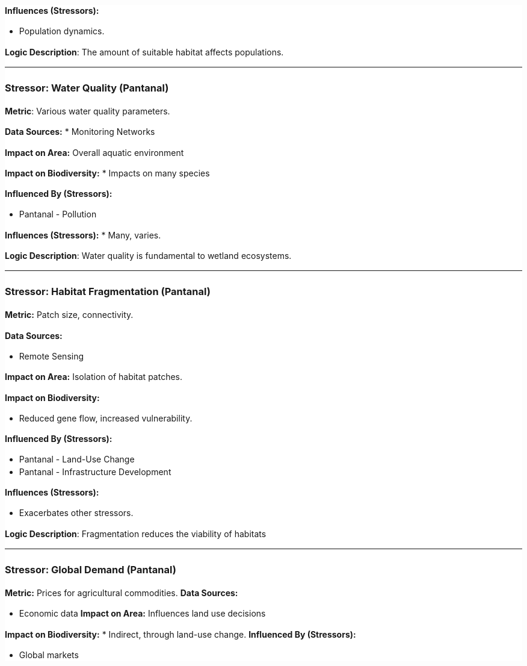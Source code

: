 **Influences (Stressors):**
  * Population dynamics.

**Logic Description**: The amount of suitable habitat affects populations.

---

### Stressor: Water Quality (Pantanal)

**Metric**: Various water quality parameters.

**Data Sources:**
     * Monitoring Networks

**Impact on Area:** Overall aquatic environment

**Impact on Biodiversity:**
     * Impacts on many species

**Influenced By (Stressors):**
 * Pantanal - Pollution

**Influences (Stressors):**
     * Many, varies.

**Logic Description**: Water quality is fundamental to wetland ecosystems.

---
### Stressor: Habitat Fragmentation (Pantanal)

**Metric:** Patch size, connectivity.

**Data Sources:**
   * Remote Sensing

**Impact on Area:** Isolation of habitat patches.

**Impact on Biodiversity:**
   * Reduced gene flow, increased vulnerability.

**Influenced By (Stressors):**
  * Pantanal - Land-Use Change
 * Pantanal - Infrastructure Development

**Influences (Stressors):**
 * Exacerbates other stressors.

**Logic Description**: Fragmentation reduces the viability of habitats

---
### Stressor: Global Demand (Pantanal)
**Metric:** Prices for agricultural commodities.
**Data Sources:**
* Economic data
**Impact on Area:** Influences land use decisions

**Impact on Biodiversity:**
     * Indirect, through land-use change.
**Influenced By (Stressors):**
 * Global markets
